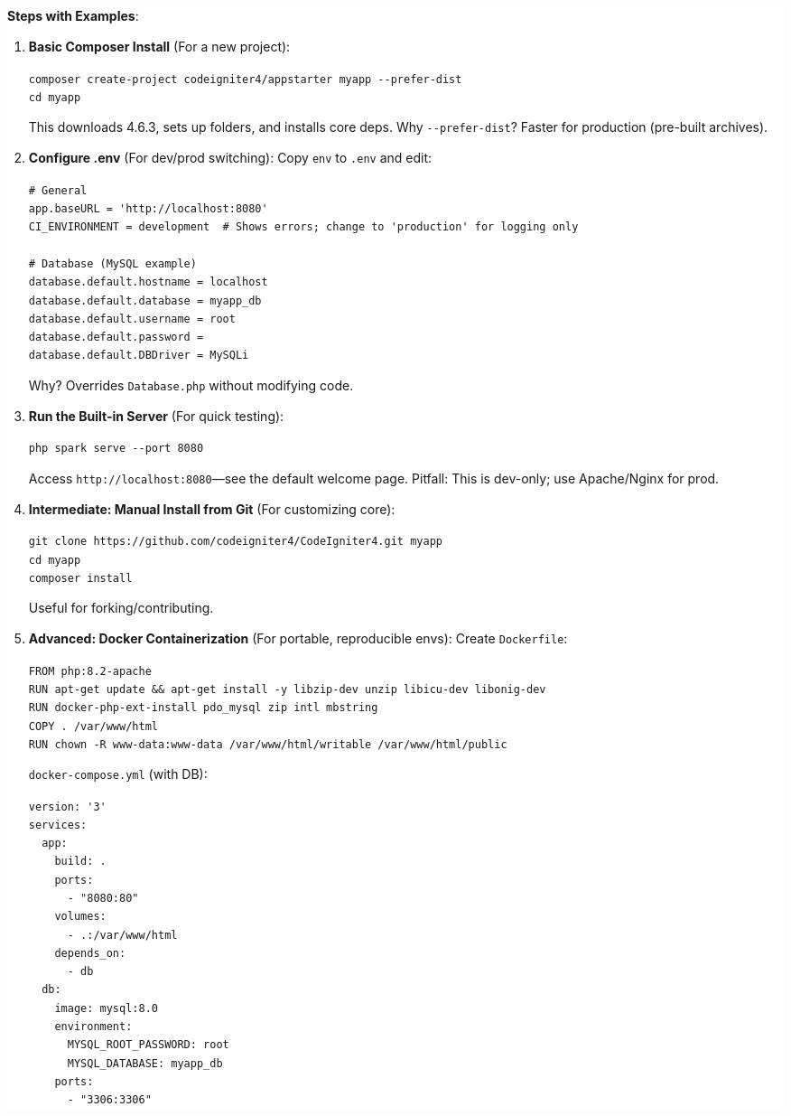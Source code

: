 **Steps with Examples**:
1. **Basic Composer Install** (For a new project):
   ```
   composer create-project codeigniter4/appstarter myapp --prefer-dist
   cd myapp
   ```
   This downloads 4.6.3, sets up folders, and installs core deps. Why `--prefer-dist`? Faster for production (pre-built archives).

2. **Configure .env** (For dev/prod switching):
   Copy `env` to `.env` and edit:
   ```
   # General
   app.baseURL = 'http://localhost:8080'
   CI_ENVIRONMENT = development  # Shows errors; change to 'production' for logging only

   # Database (MySQL example)
   database.default.hostname = localhost
   database.default.database = myapp_db
   database.default.username = root
   database.default.password = 
   database.default.DBDriver = MySQLi
   ```
   Why? Overrides `Database.php` without modifying code.

3. **Run the Built-in Server** (For quick testing):
   ```
   php spark serve --port 8080
   ```
   Access `http://localhost:8080`—see the default welcome page. Pitfall: This is dev-only; use Apache/Nginx for prod.

4. **Intermediate: Manual Install from Git** (For customizing core):
   ```
   git clone https://github.com/codeigniter4/CodeIgniter4.git myapp
   cd myapp
   composer install
   ```
   Useful for forking/contributing.

5. **Advanced: Docker Containerization** (For portable, reproducible envs):
   Create `Dockerfile`:
   ```
   FROM php:8.2-apache
   RUN apt-get update && apt-get install -y libzip-dev unzip libicu-dev libonig-dev
   RUN docker-php-ext-install pdo_mysql zip intl mbstring
   COPY . /var/www/html
   RUN chown -R www-data:www-data /var/www/html/writable /var/www/html/public
   ```
   `docker-compose.yml` (with DB):
   ```
   version: '3'
   services:
     app:
       build: .
       ports:
         - "8080:80"
       volumes:
         - .:/var/www/html
       depends_on:
         - db
     db:
       image: mysql:8.0
       environment:
         MYSQL_ROOT_PASSWORD: root
         MYSQL_DATABASE: myapp_db
       ports:
         - "3306:3306"
   ```